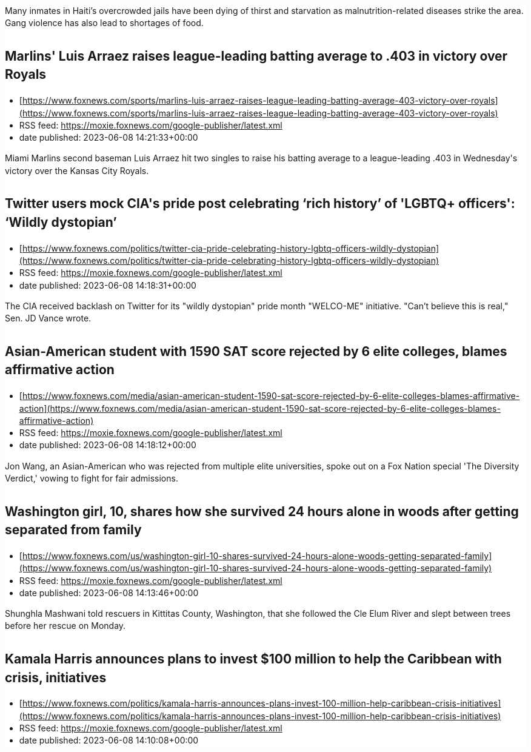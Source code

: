 Many inmates in Haiti’s overcrowded jails have been dying of thirst and starvation as malnutrition-related diseases strike the area. Gang violence has also lead to shortages of food.

## Marlins' Luis Arraez raises league-leading batting average to .403 in victory over Royals
 - [https://www.foxnews.com/sports/marlins-luis-arraez-raises-league-leading-batting-average-403-victory-over-royals](https://www.foxnews.com/sports/marlins-luis-arraez-raises-league-leading-batting-average-403-victory-over-royals)
 - RSS feed: https://moxie.foxnews.com/google-publisher/latest.xml
 - date published: 2023-06-08 14:21:33+00:00

Miami Marlins second baseman Luis Arraez hit two singles to raise his batting average to a league-leading .403 in Wednesday&apos;s victory over the Kansas City Royals.

## Twitter users mock CIA's pride post celebrating ‘rich history’ of 'LGBTQ+ officers': ‘Wildly dystopian’
 - [https://www.foxnews.com/politics/twitter-cia-pride-celebrating-history-lgbtq-officers-wildly-dystopian](https://www.foxnews.com/politics/twitter-cia-pride-celebrating-history-lgbtq-officers-wildly-dystopian)
 - RSS feed: https://moxie.foxnews.com/google-publisher/latest.xml
 - date published: 2023-06-08 14:18:31+00:00

The CIA received backlash on Twitter for its &quot;wildly dystopian&quot; pride month &quot;WELCO-ME&quot; initiative. &quot;Can’t believe this is real,&quot; Sen. JD Vance wrote.

## Asian-American student with 1590 SAT score rejected by 6 elite colleges, blames affirmative action
 - [https://www.foxnews.com/media/asian-american-student-1590-sat-score-rejected-by-6-elite-colleges-blames-affirmative-action](https://www.foxnews.com/media/asian-american-student-1590-sat-score-rejected-by-6-elite-colleges-blames-affirmative-action)
 - RSS feed: https://moxie.foxnews.com/google-publisher/latest.xml
 - date published: 2023-06-08 14:18:12+00:00

Jon Wang, an Asian-American who was rejected from multiple elite universities, spoke out on a Fox Nation special &apos;The Diversity Verdict,&apos; vowing to fight for fair admissions.

## Washington girl, 10, shares how she survived 24 hours alone in woods after getting separated from family
 - [https://www.foxnews.com/us/washington-girl-10-shares-survived-24-hours-alone-woods-getting-separated-family](https://www.foxnews.com/us/washington-girl-10-shares-survived-24-hours-alone-woods-getting-separated-family)
 - RSS feed: https://moxie.foxnews.com/google-publisher/latest.xml
 - date published: 2023-06-08 14:13:46+00:00

Shunghla Mashwani told rescuers in Kittitas County, Washington, that she followed the Cle Elum River and slept between trees before her rescue on Monday.

## Kamala Harris announces plans to invest $100 million to help the Caribbean with crisis, initiatives
 - [https://www.foxnews.com/politics/kamala-harris-announces-plans-invest-100-million-help-caribbean-crisis-initiatives](https://www.foxnews.com/politics/kamala-harris-announces-plans-invest-100-million-help-caribbean-crisis-initiatives)
 - RSS feed: https://moxie.foxnews.com/google-publisher/latest.xml
 - date published: 2023-06-08 14:10:08+00:00
